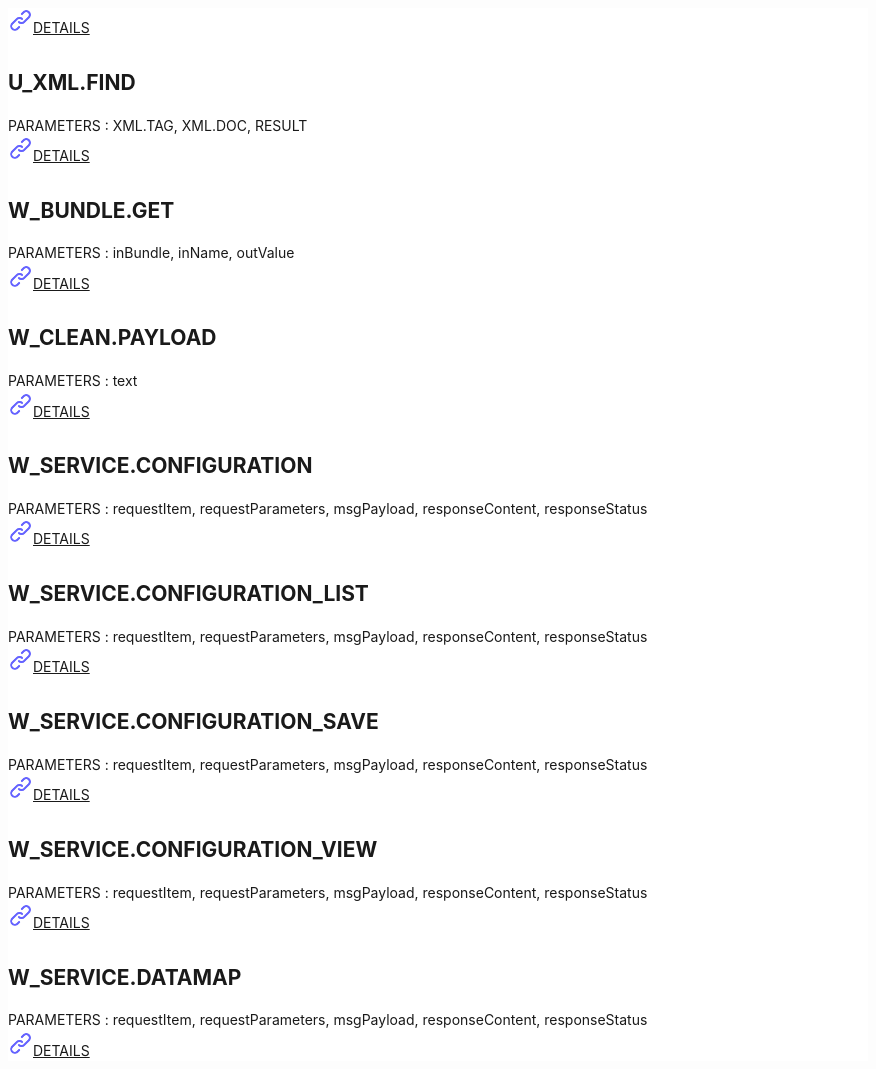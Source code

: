 <img src="../.resources/themes/unicons-line-6563ff/link.svg" alt="DETAILS" width="25" />[DETAILS](../DOCS.PAGE/U_WILDCARD.SUBSTITUTE.md)  
## U_XML.FIND  
PARAMETERS : XML.TAG, XML.DOC, RESULT  
<img src="../.resources/themes/unicons-line-6563ff/link.svg" alt="DETAILS" width="25" />[DETAILS](../DOCS.PAGE/U_XML.FIND.md)  
## W_BUNDLE.GET  
PARAMETERS : inBundle, inName, outValue  
<img src="../.resources/themes/unicons-line-6563ff/link.svg" alt="DETAILS" width="25" />[DETAILS](../DOCS.PAGE/W_BUNDLE.GET.md)  
## W_CLEAN.PAYLOAD  
PARAMETERS : text  
<img src="../.resources/themes/unicons-line-6563ff/link.svg" alt="DETAILS" width="25" />[DETAILS](../DOCS.PAGE/W_CLEAN.PAYLOAD.md)  
## W_SERVICE.CONFIGURATION  
PARAMETERS : requestItem, requestParameters, msgPayload, responseContent, responseStatus  
<img src="../.resources/themes/unicons-line-6563ff/link.svg" alt="DETAILS" width="25" />[DETAILS](../DOCS.PAGE/W_SERVICE.CONFIGURATION.md)  
## W_SERVICE.CONFIGURATION_LIST  
PARAMETERS : requestItem, requestParameters, msgPayload, responseContent, responseStatus  
<img src="../.resources/themes/unicons-line-6563ff/link.svg" alt="DETAILS" width="25" />[DETAILS](../DOCS.PAGE/W_SERVICE.CONFIGURATION_LIST.md)  
## W_SERVICE.CONFIGURATION_SAVE  
PARAMETERS : requestItem, requestParameters, msgPayload, responseContent, responseStatus  
<img src="../.resources/themes/unicons-line-6563ff/link.svg" alt="DETAILS" width="25" />[DETAILS](../DOCS.PAGE/W_SERVICE.CONFIGURATION_SAVE.md)  
## W_SERVICE.CONFIGURATION_VIEW  
PARAMETERS : requestItem, requestParameters, msgPayload, responseContent, responseStatus  
<img src="../.resources/themes/unicons-line-6563ff/link.svg" alt="DETAILS" width="25" />[DETAILS](../DOCS.PAGE/W_SERVICE.CONFIGURATION_VIEW.md)  
## W_SERVICE.DATAMAP  
PARAMETERS : requestItem, requestParameters, msgPayload, responseContent, responseStatus  
<img src="../.resources/themes/unicons-line-6563ff/link.svg" alt="DETAILS" width="25" />[DETAILS](../DOCS.PAGE/W_SERVICE.DATAMAP.md)  